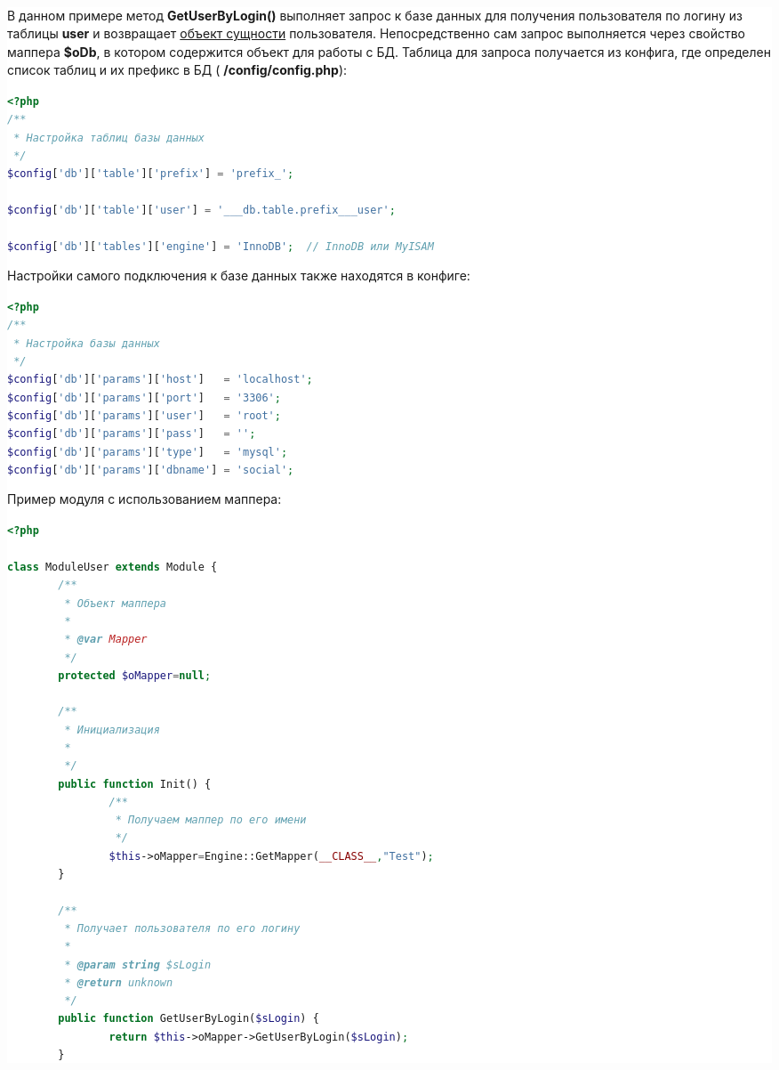 В данном примере метод **GetUserByLogin()** выполняет запрос к базе данных для получения пользователя по логину из таблицы **user** и возвращает [объект сущности](http://web.archive.org/web/20100724120400/http://trac.lsdev.ru/livestreet/wiki/DeveloperDoc/Module#СущностиEntity) пользователя. Непосредственно сам запрос выполняется через свойство маппера **$oDb**, в котором содержится объект для работы с БД. Таблица для запроса получается из конфига, где определен список таблиц и их префикс в БД ( **/config/config.php**):

```php
<?php
/**
 * Настройка таблиц базы данных
 */
$config['db']['table']['prefix'] = 'prefix_';

$config['db']['table']['user'] = '___db.table.prefix___user';

$config['db']['tables']['engine'] = 'InnoDB';  // InnoDB или MyISAM
```

Настройки самого подключения к базе данных также находятся в конфиге:

```php
<?php
/**
 * Настройка базы данных
 */
$config['db']['params']['host']   = 'localhost';
$config['db']['params']['port']   = '3306';
$config['db']['params']['user']   = 'root';
$config['db']['params']['pass']   = '';
$config['db']['params']['type']   = 'mysql';
$config['db']['params']['dbname'] = 'social';
```

Пример модуля с использованием маппера:

```php
<?php

class ModuleUser extends Module {
        /**
         * Объект маппера
         *
         * @var Mapper
         */
        protected $oMapper=null;

        /**
         * Инициализация
         *
         */
        public function Init() {
                /**
                 * Получаем маппер по его имени
                 */
                $this->oMapper=Engine::GetMapper(__CLASS__,"Test");
        }

        /**
         * Получает пользователя по его логину
         *
         * @param string $sLogin
         * @return unknown
         */
        public function GetUserByLogin($sLogin) {
                return $this->oMapper->GetUserByLogin($sLogin);
        }
```